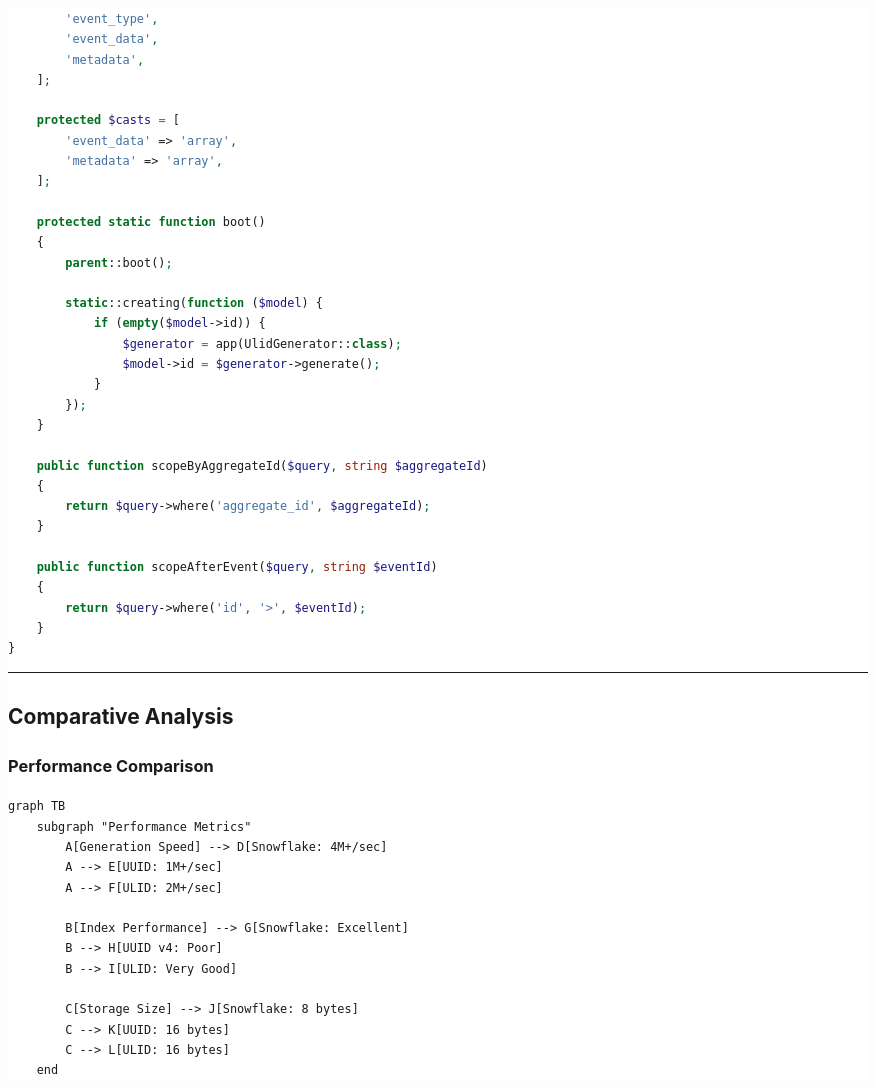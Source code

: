 ```php
        'event_type',
        'event_data',
        'metadata',
    ];

    protected $casts = [
        'event_data' => 'array',
        'metadata' => 'array',
    ];

    protected static function boot()
    {
        parent::boot();

        static::creating(function ($model) {
            if (empty($model->id)) {
                $generator = app(UlidGenerator::class);
                $model->id = $generator->generate();
            }
        });
    }

    public function scopeByAggregateId($query, string $aggregateId)
    {
        return $query->where('aggregate_id', $aggregateId);
    }

    public function scopeAfterEvent($query, string $eventId)
    {
        return $query->where('id', '>', $eventId);
    }
}
```

---

## Comparative Analysis

### Performance Comparison

```mermaid
graph TB
    subgraph "Performance Metrics"
        A[Generation Speed] --> D[Snowflake: 4M+/sec]
        A --> E[UUID: 1M+/sec]
        A --> F[ULID: 2M+/sec]

        B[Index Performance] --> G[Snowflake: Excellent]
        B --> H[UUID v4: Poor]
        B --> I[ULID: Very Good]

        C[Storage Size] --> J[Snowflake: 8 bytes]
        C --> K[UUID: 16 bytes]
        C --> L[ULID: 16 bytes]
    end
```
